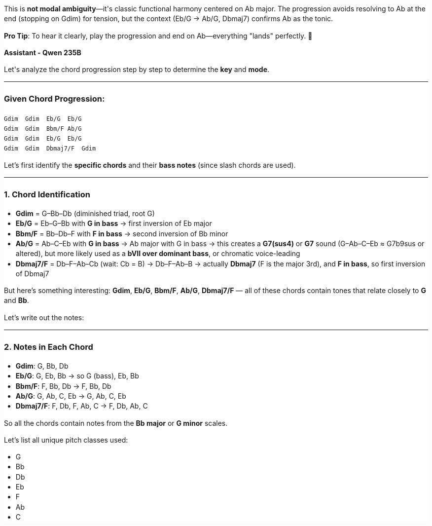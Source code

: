 This is **not modal ambiguity**—it's classic functional harmony centered on Ab major. The progression avoids resolving to Ab at the end (stopping on Gdim) for tension, but the context (Eb/G → Ab/G, Dbmaj7) confirms Ab as the tonic.  

**Pro Tip**: To hear it clearly, play the progression and end on Ab—everything "lands" perfectly. 🎹

**Assistant - Qwen 235B**

Let's analyze the chord progression step by step to determine the **key** and **mode**.

---

### **Given Chord Progression:**

```
Gdim  Gdim  Eb/G  Eb/G  
Gdim  Gdim  Bbm/F Ab/G  
Gdim  Gdim  Eb/G  Eb/G  
Gdim  Gdim  Dbmaj7/F  Gdim
```

Let’s first identify the **specific chords** and their **bass notes** (since slash chords are used).

---

### **1. Chord Identification**

- **Gdim** = G–Bb–Db (diminished triad, root G)
- **Eb/G** = Eb–G–Bb with **G in bass** → first inversion of Eb major
- **Bbm/F** = Bb–Db–F with **F in bass** → second inversion of Bb minor
- **Ab/G** = Ab–C–Eb with **G in bass** → Ab major with G in bass → this creates a **G7(sus4)** or **G7** sound (G–Ab–C–Eb ≈ G7b9sus or altered), but more likely used as a **bVII over dominant bass**, or chromatic voice-leading
- **Dbmaj7/F** = Db–F–Ab–Cb (wait: Cb = B) → Db–F–Ab–B → actually **Dbmaj7** (F is the major 3rd), and **F in bass**, so first inversion of Dbmaj7

But here’s something interesting: **Gdim**, **Eb/G**, **Bbm/F**, **Ab/G**, **Dbmaj7/F** — all of these chords contain tones that relate closely to **G** and **Bb**.

Let’s write out the notes:

---

### **2. Notes in Each Chord**

- **Gdim**: G, Bb, Db  
- **Eb/G**: G, Eb, Bb → so G (bass), Eb, Bb  
- **Bbm/F**: F, Bb, Db → F, Bb, Db  
- **Ab/G**: G, Ab, C, Eb → G, Ab, C, Eb  
- **Dbmaj7/F**: F, Db, F, Ab, C → F, Db, Ab, C

So all the chords contain notes from the **Bb major** or **G minor** scales.

Let’s list all unique pitch classes used:

- G
- Bb
- Db
- Eb
- F
- Ab
- C
